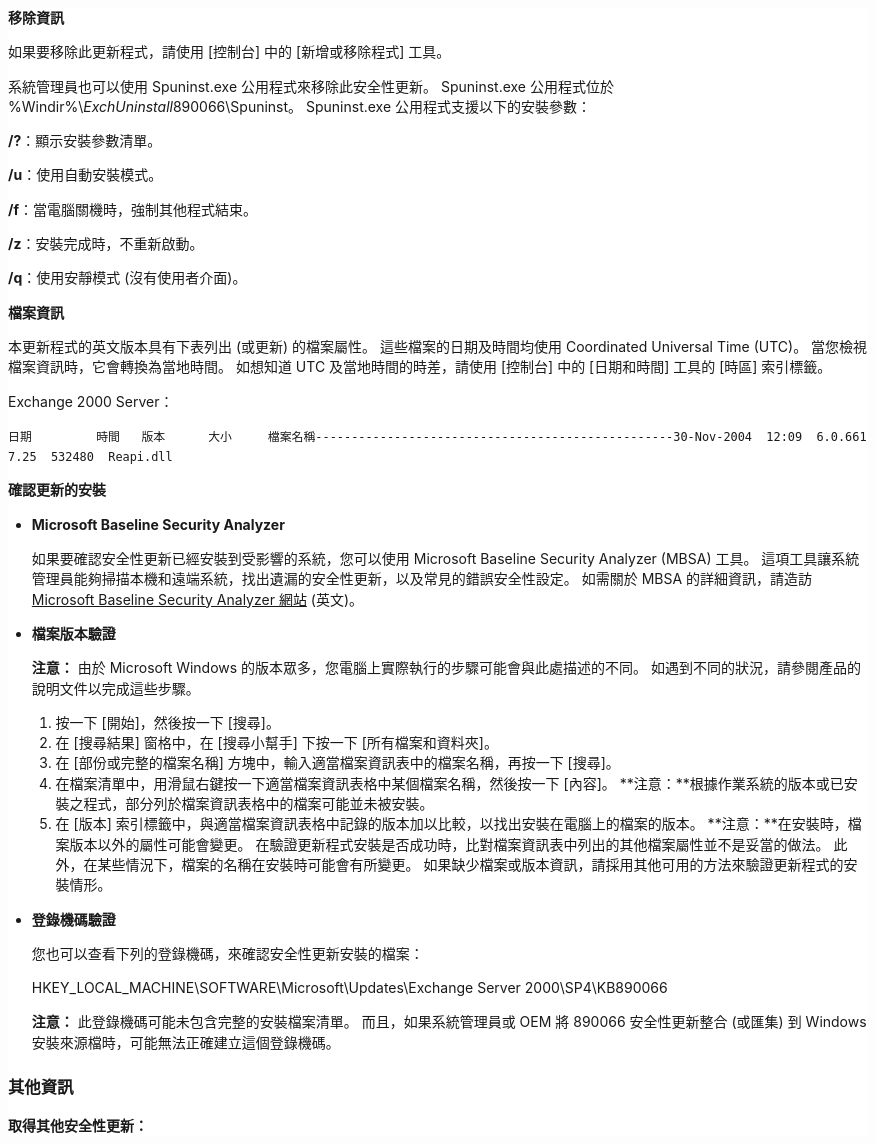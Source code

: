 **移除資訊**

如果要移除此更新程式，請使用 \[控制台\] 中的 \[新增或移除程式\] 工具。

系統管理員也可以使用 Spuninst.exe 公用程式來移除此安全性更新。 Spuninst.exe 公用程式位於 %Windir%\\$ExchUninstall890066$\\Spuninst。 Spuninst.exe 公用程式支援以下的安裝參數：

**/?**：顯示安裝參數清單。

**/u**：使用自動安裝模式。

**/f**：當電腦關機時，強制其他程式結束。

**/z**：安裝完成時，不重新啟動。

**/q**：使用安靜模式 (沒有使用者介面)。

**檔案資訊**

本更新程式的英文版本具有下表列出 (或更新) 的檔案屬性。 這些檔案的日期及時間均使用 Coordinated Universal Time (UTC)。 當您檢視檔案資訊時，它會轉換為當地時間。 如想知道 UTC 及當地時間的時差，請使用 \[控制台\] 中的 \[日期和時間\] 工具的 \[時區\] 索引標籤。

Exchange 2000 Server：

`日期         時間   版本      大小     檔案名稱--------------------------------------------------30-Nov-2004  12:09  6.0.6617.25  532480  Reapi.dll`

**確認更新的安裝**

-   **Microsoft Baseline Security Analyzer**

    如果要確認安全性更新已經安裝到受影響的系統，您可以使用 Microsoft Baseline Security Analyzer (MBSA) 工具。 這項工具讓系統管理員能夠掃描本機和遠端系統，找出遺漏的安全性更新，以及常見的錯誤安全性設定。 如需關於 MBSA 的詳細資訊，請造訪 [Microsoft Baseline Security Analyzer 網站](http://go.microsoft.com/fwlink/?linkid=21134) (英文)。

-   **檔案版本驗證**

    **注意：** 由於 Microsoft Windows 的版本眾多，您電腦上實際執行的步驟可能會與此處描述的不同。 如遇到不同的狀況，請參閱產品的說明文件以完成這些步驟。

    1.  按一下 \[開始\]，然後按一下 \[搜尋\]。
    2.  在 \[搜尋結果\] 窗格中，在 \[搜尋小幫手\] 下按一下 \[所有檔案和資料夾\]。
    3.  在 \[部份或完整的檔案名稱\] 方塊中，輸入適當檔案資訊表中的檔案名稱，再按一下 \[搜尋\]。
    4.  在檔案清單中，用滑鼠右鍵按一下適當檔案資訊表格中某個檔案名稱，然後按一下 \[內容\]。
        **注意：**根據作業系統的版本或已安裝之程式，部分列於檔案資訊表格中的檔案可能並未被安裝。
    5.  在 \[版本\] 索引標籤中，與適當檔案資訊表格中記錄的版本加以比較，以找出安裝在電腦上的檔案的版本。
        **注意：**在安裝時，檔案版本以外的屬性可能會變更。 在驗證更新程式安裝是否成功時，比對檔案資訊表中列出的其他檔案屬性並不是妥當的做法。 此外，在某些情況下，檔案的名稱在安裝時可能會有所變更。 如果缺少檔案或版本資訊，請採用其他可用的方法來驗證更新程式的安裝情形。

-   **登錄機碼驗證**

    您也可以查看下列的登錄機碼，來確認安全性更新安裝的檔案：

    HKEY\_LOCAL\_MACHINE\\SOFTWARE\\Microsoft\\Updates\\Exchange Server 2000\\SP4\\KB890066

    **注意：** 此登錄機碼可能未包含完整的安裝檔案清單。 而且，如果系統管理員或 OEM 將 890066 安全性更新整合 (或匯集) 到 Windows 安裝來源檔時，可能無法正確建立這個登錄機碼。

### 其他資訊

**取得其他安全性更新：**
